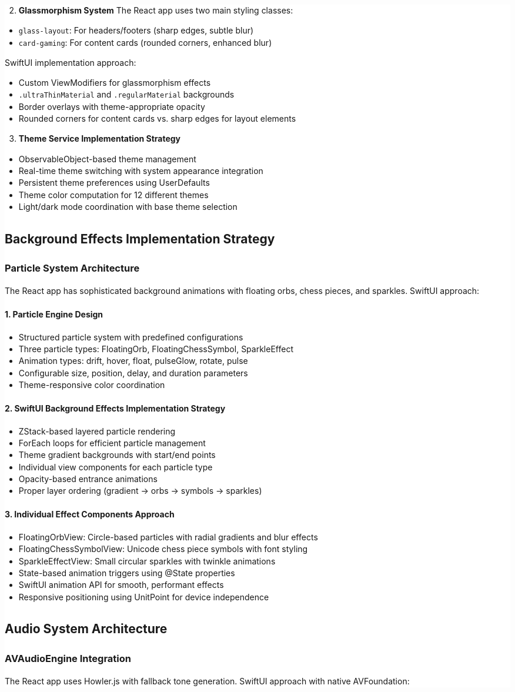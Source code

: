 2. **Glassmorphism System**
The React app uses two main styling classes:
- `glass-layout`: For headers/footers (sharp edges, subtle blur)
- `card-gaming`: For content cards (rounded corners, enhanced blur)

SwiftUI implementation approach:
- Custom ViewModifiers for glassmorphism effects
- `.ultraThinMaterial` and `.regularMaterial` backgrounds
- Border overlays with theme-appropriate opacity
- Rounded corners for content cards vs. sharp edges for layout elements

3. **Theme Service Implementation Strategy**
- ObservableObject-based theme management
- Real-time theme switching with system appearance integration
- Persistent theme preferences using UserDefaults
- Theme color computation for 12 different themes
- Light/dark mode coordination with base theme selection

## Background Effects Implementation Strategy

### Particle System Architecture
The React app has sophisticated background animations with floating orbs, chess pieces, and sparkles. SwiftUI approach:

#### 1. Particle Engine Design
- Structured particle system with predefined configurations
- Three particle types: FloatingOrb, FloatingChessSymbol, SparkleEffect
- Animation types: drift, hover, float, pulseGlow, rotate, pulse
- Configurable size, position, delay, and duration parameters
- Theme-responsive color coordination

#### 2. SwiftUI Background Effects Implementation Strategy
- ZStack-based layered particle rendering
- ForEach loops for efficient particle management
- Theme gradient backgrounds with start/end points
- Individual view components for each particle type
- Opacity-based entrance animations
- Proper layer ordering (gradient → orbs → symbols → sparkles)

#### 3. Individual Effect Components Approach
- FloatingOrbView: Circle-based particles with radial gradients and blur effects
- FloatingChessSymbolView: Unicode chess piece symbols with font styling
- SparkleEffectView: Small circular sparkles with twinkle animations
- State-based animation triggers using @State properties
- SwiftUI animation API for smooth, performant effects
- Responsive positioning using UnitPoint for device independence

## Audio System Architecture

### AVAudioEngine Integration
The React app uses Howler.js with fallback tone generation. SwiftUI approach with native AVFoundation:
